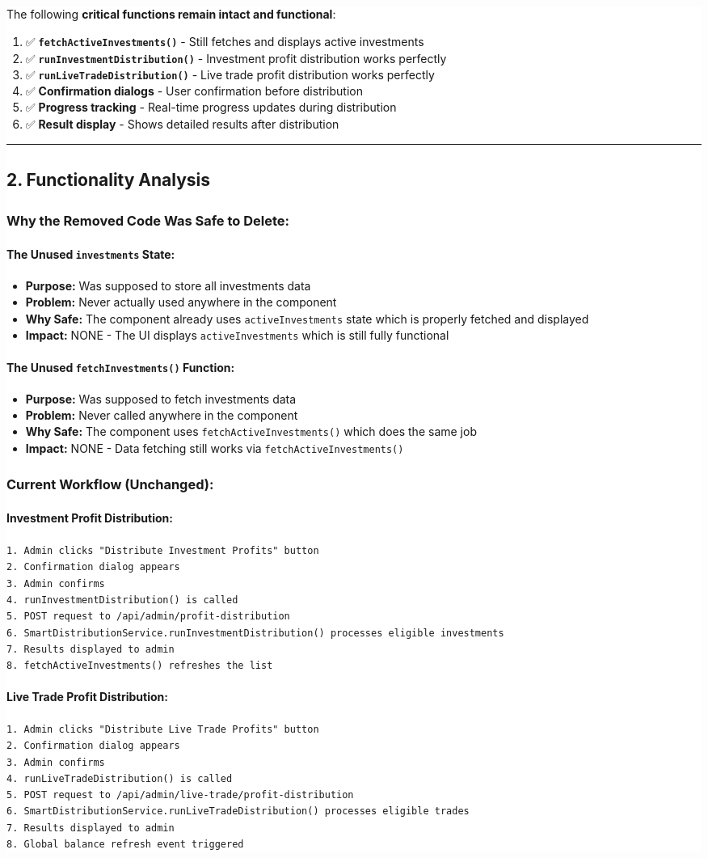 The following **critical functions remain intact and functional**:

1. ✅ **`fetchActiveInvestments()`** - Still fetches and displays active investments
2. ✅ **`runInvestmentDistribution()`** - Investment profit distribution works perfectly
3. ✅ **`runLiveTradeDistribution()`** - Live trade profit distribution works perfectly
4. ✅ **Confirmation dialogs** - User confirmation before distribution
5. ✅ **Progress tracking** - Real-time progress updates during distribution
6. ✅ **Result display** - Shows detailed results after distribution

---

## 2. Functionality Analysis

### **Why the Removed Code Was Safe to Delete:**

#### **The Unused `investments` State:**
- **Purpose:** Was supposed to store all investments data
- **Problem:** Never actually used anywhere in the component
- **Why Safe:** The component already uses `activeInvestments` state which is properly fetched and displayed
- **Impact:** NONE - The UI displays `activeInvestments` which is still fully functional

#### **The Unused `fetchInvestments()` Function:**
- **Purpose:** Was supposed to fetch investments data
- **Problem:** Never called anywhere in the component
- **Why Safe:** The component uses `fetchActiveInvestments()` which does the same job
- **Impact:** NONE - Data fetching still works via `fetchActiveInvestments()`

### **Current Workflow (Unchanged):**

#### **Investment Profit Distribution:**
```
1. Admin clicks "Distribute Investment Profits" button
2. Confirmation dialog appears
3. Admin confirms
4. runInvestmentDistribution() is called
5. POST request to /api/admin/profit-distribution
6. SmartDistributionService.runInvestmentDistribution() processes eligible investments
7. Results displayed to admin
8. fetchActiveInvestments() refreshes the list
```

#### **Live Trade Profit Distribution:**
```
1. Admin clicks "Distribute Live Trade Profits" button
2. Confirmation dialog appears
3. Admin confirms
4. runLiveTradeDistribution() is called
5. POST request to /api/admin/live-trade/profit-distribution
6. SmartDistributionService.runLiveTradeDistribution() processes eligible trades
7. Results displayed to admin
8. Global balance refresh event triggered
```
